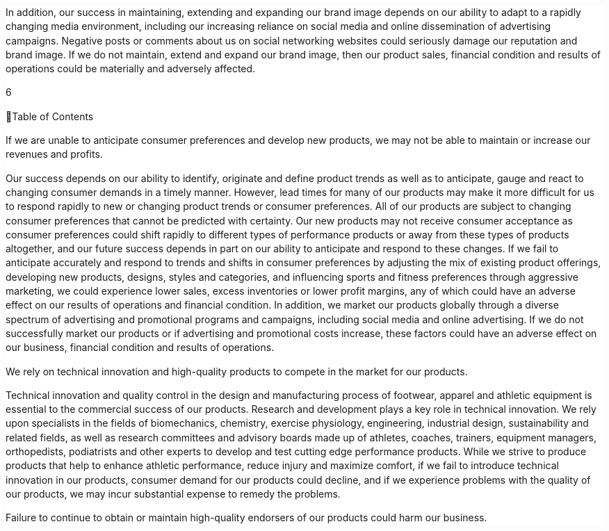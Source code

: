 In  addition,  our  success  in  maintaining,  extending  and  expanding  our  brand  image  depends  on  our  ability  to  adapt  to  a  rapidly  changing  media  environment,
including our increasing reliance on social media and online dissemination of advertising campaigns. Negative posts or comments about us on social networking
websites  could  seriously  damage  our  reputation  and  brand  image.  If  we  do  not  maintain,  extend  and  expand  our  brand  image,  then  our  product  sales,  financial
condition and results of operations could be materially and adversely affected.

6

Table of Contents

If  we  are  unable  to  anticipate  consumer  preferences  and  develop  new  products,  we  may  not  be  able  to  maintain  or
increase our revenues and profits.

Our success depends on our ability to identify, originate and define product trends as well as to anticipate, gauge and react to changing consumer demands in a
timely manner. However, lead times for many of our products may make it more difficult for us to respond rapidly to new or changing product trends or consumer
preferences. All of our products are subject to changing consumer preferences that cannot be predicted with certainty. Our new products may not receive consumer
acceptance as consumer preferences could shift rapidly to different types of performance products or away from these types of products altogether, and our future
success depends in part on our ability to anticipate and respond to these changes. If we fail to anticipate accurately and respond to trends and shifts in consumer
preferences  by  adjusting  the  mix  of  existing  product  offerings,  developing  new  products,  designs,  styles  and  categories,  and  influencing  sports  and  fitness
preferences through aggressive marketing, we could experience lower sales, excess inventories or lower profit margins, any of which could have an adverse effect
on our results of operations and financial condition. In addition, we market our products globally through a diverse spectrum of advertising and promotional programs
and campaigns, including social media and online advertising. If we do not successfully market our products or if advertising and promotional costs increase, these
factors could have an adverse effect on our business, financial condition and results of operations.

We rely on technical innovation and high-quality products to compete in the market for our products.

Technical innovation and quality control in the design and manufacturing process of footwear, apparel and athletic equipment is essential to the commercial success
of  our  products.  Research  and  development  plays  a  key  role  in  technical  innovation.  We  rely  upon  specialists  in  the  fields  of  biomechanics,  chemistry,  exercise
physiology,  engineering,  industrial  design,  sustainability  and  related  fields,  as  well  as  research  committees  and  advisory  boards  made  up  of  athletes,  coaches,
trainers,  equipment  managers,  orthopedists,  podiatrists  and  other  experts  to  develop  and  test  cutting  edge  performance  products.  While  we  strive  to  produce
products  that  help  to  enhance  athletic  performance,  reduce  injury  and  maximize  comfort,  if  we  fail  to  introduce  technical  innovation  in  our  products,  consumer
demand for our products could decline, and if we experience problems with the quality of our products, we may incur substantial expense to remedy the problems.

Failure to continue to obtain or maintain high-quality endorsers of our products could harm our business.
